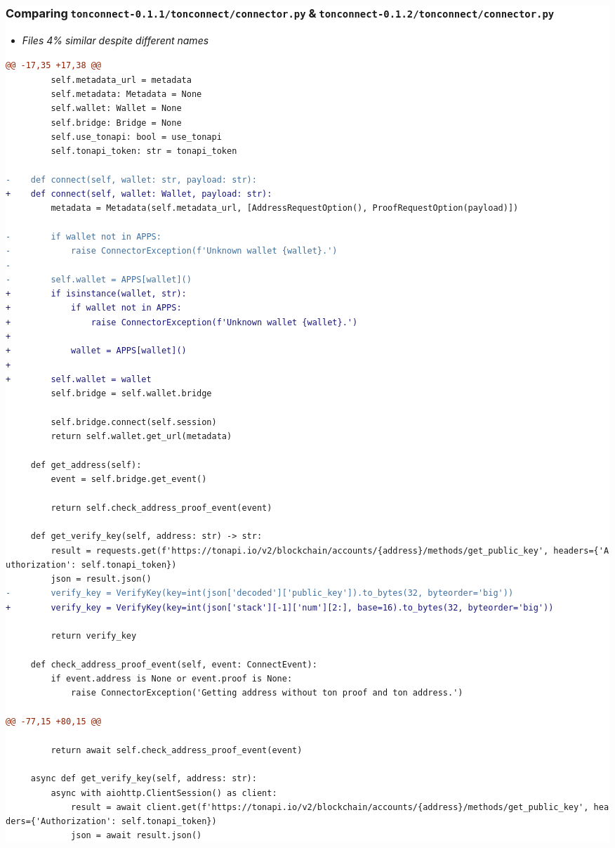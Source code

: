 ### Comparing `tonconnect-0.1.1/tonconnect/connector.py` & `tonconnect-0.1.2/tonconnect/connector.py`

 * *Files 4% similar despite different names*

```diff
@@ -17,35 +17,38 @@
         self.metadata_url = metadata
         self.metadata: Metadata = None
         self.wallet: Wallet = None
         self.bridge: Bridge = None
         self.use_tonapi: bool = use_tonapi
         self.tonapi_token: str = tonapi_token
     
-    def connect(self, wallet: str, payload: str):
+    def connect(self, wallet: Wallet, payload: str):
         metadata = Metadata(self.metadata_url, [AddressRequestOption(), ProofRequestOption(payload)])
         
-        if wallet not in APPS:
-            raise ConnectorException(f'Unknown wallet {wallet}.')
-        
-        self.wallet = APPS[wallet]()
+        if isinstance(wallet, str):
+            if wallet not in APPS:
+                raise ConnectorException(f'Unknown wallet {wallet}.')
+            
+            wallet = APPS[wallet]()
+            
+        self.wallet = wallet
         self.bridge = self.wallet.bridge
         
         self.bridge.connect(self.session)
         return self.wallet.get_url(metadata)
     
     def get_address(self):
         event = self.bridge.get_event()
         
         return self.check_address_proof_event(event)
     
     def get_verify_key(self, address: str) -> str:
         result = requests.get(f'https://tonapi.io/v2/blockchain/accounts/{address}/methods/get_public_key', headers={'Authorization': self.tonapi_token})
         json = result.json()
-        verify_key = VerifyKey(key=int(json['decoded']['public_key']).to_bytes(32, byteorder='big'))
+        verify_key = VerifyKey(key=int(json['stack'][-1]['num'][2:], base=16).to_bytes(32, byteorder='big'))
         
         return verify_key
     
     def check_address_proof_event(self, event: ConnectEvent):
         if event.address is None or event.proof is None:
             raise ConnectorException('Getting address without ton proof and ton address.')
         
@@ -77,15 +80,15 @@
         
         return await self.check_address_proof_event(event)
     
     async def get_verify_key(self, address: str):
         async with aiohttp.ClientSession() as client:
             result = await client.get(f'https://tonapi.io/v2/blockchain/accounts/{address}/methods/get_public_key', headers={'Authorization': self.tonapi_token})
             json = await result.json()
```